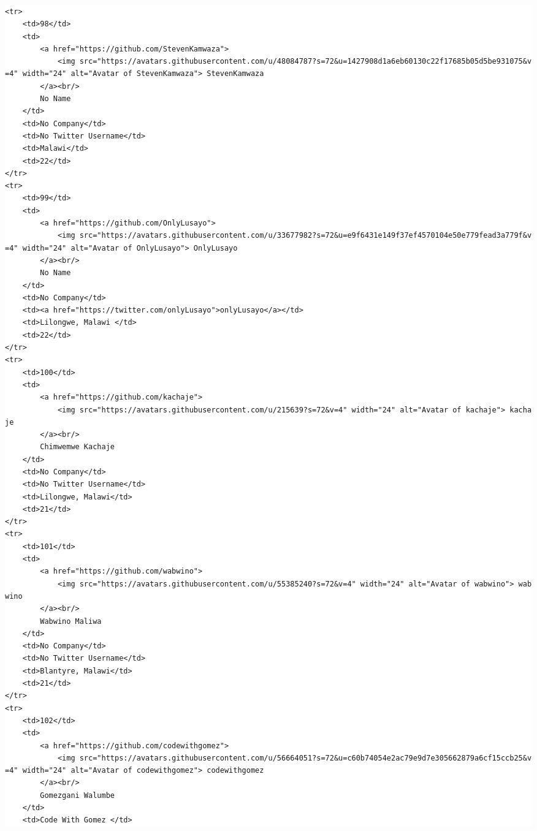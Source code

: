 	<tr>
		<td>98</td>
		<td>
			<a href="https://github.com/StevenKamwaza">
				<img src="https://avatars.githubusercontent.com/u/48084787?s=72&u=1427908d1a6eb60130c22f17685b05d5be931075&v=4" width="24" alt="Avatar of StevenKamwaza"> StevenKamwaza
			</a><br/>
			No Name
		</td>
		<td>No Company</td>
		<td>No Twitter Username</td>
		<td>Malawi</td>
		<td>22</td>
	</tr>
	<tr>
		<td>99</td>
		<td>
			<a href="https://github.com/OnlyLusayo">
				<img src="https://avatars.githubusercontent.com/u/33677982?s=72&u=e9f6431e149f37ef4570104e50e779fead3a779f&v=4" width="24" alt="Avatar of OnlyLusayo"> OnlyLusayo
			</a><br/>
			No Name
		</td>
		<td>No Company</td>
		<td><a href="https://twitter.com/onlyLusayo">onlyLusayo</a></td>
		<td>Lilongwe, Malawi </td>
		<td>22</td>
	</tr>
	<tr>
		<td>100</td>
		<td>
			<a href="https://github.com/kachaje">
				<img src="https://avatars.githubusercontent.com/u/215639?s=72&v=4" width="24" alt="Avatar of kachaje"> kachaje
			</a><br/>
			Chimwemwe Kachaje
		</td>
		<td>No Company</td>
		<td>No Twitter Username</td>
		<td>Lilongwe, Malawi</td>
		<td>21</td>
	</tr>
	<tr>
		<td>101</td>
		<td>
			<a href="https://github.com/wabwino">
				<img src="https://avatars.githubusercontent.com/u/55385240?s=72&v=4" width="24" alt="Avatar of wabwino"> wabwino
			</a><br/>
			Wabwino Maliwa
		</td>
		<td>No Company</td>
		<td>No Twitter Username</td>
		<td>Blantyre, Malawi</td>
		<td>21</td>
	</tr>
	<tr>
		<td>102</td>
		<td>
			<a href="https://github.com/codewithgomez">
				<img src="https://avatars.githubusercontent.com/u/56664051?s=72&u=c60b74054e2ac79e9d7e305662879a6cf15ccb25&v=4" width="24" alt="Avatar of codewithgomez"> codewithgomez
			</a><br/>
			Gomezgani Walumbe
		</td>
		<td>Code With Gomez </td>